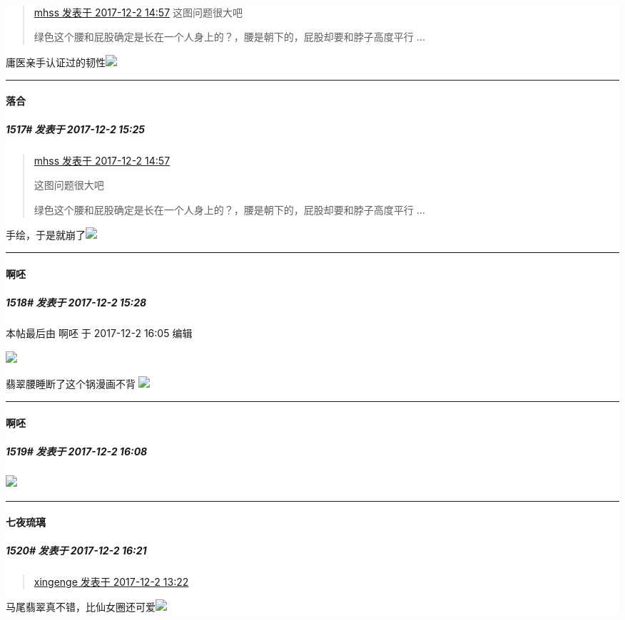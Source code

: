 
<blockquote><a href="httphttps://bbs.saraba1st.com/2b/forum.php?mod=redirect&amp;goto=findpost&amp;pid=37887039&amp;ptid=1522030" target="_blank">mhss 发表于 2017-12-2 14:57</a>
这图问题很大吧

绿色这个腰和屁股确定是长在一个人身上的？，腰是朝下的，屁股却要和脖子高度平行 ...</blockquote>
庸医亲手认证过的韧性<img src="https://static.saraba1st.com/image/smiley/face2017/065.png" referrerpolicy="no-referrer">


-----

####  落合  
##### 1517#       发表于 2017-12-2 15:25


<blockquote><a href="httphttps://bbs.saraba1st.com/2b/forum.php?mod=redirect&amp;goto=findpost&amp;pid=37887039&amp;ptid=1522030" target="_blank">mhss 发表于 2017-12-2 14:57</a>

这图问题很大吧

绿色这个腰和屁股确定是长在一个人身上的？，腰是朝下的，屁股却要和脖子高度平行 ...</blockquote>
手绘，于是就崩了<img src="https://static.saraba1st.com/image/smiley/face2017/003.png" referrerpolicy="no-referrer">


-----

####  啊呸  
##### 1518#       发表于 2017-12-2 15:28


 本帖最后由 啊呸 于 2017-12-2 16:05 编辑 

<img src="https://public.lightpic.info/image/3691_5A225E660.jpg" referrerpolicy="no-referrer">


翡翠腰睡断了这个锅漫画不背 <img src="https://static.saraba1st.com/image/smiley/face2017/049.png" referrerpolicy="no-referrer">


-----

####  啊呸  
##### 1519#       发表于 2017-12-2 16:08


<img src="https://public.lightpic.info/image/C511_5A225E090.jpg" referrerpolicy="no-referrer">


-----

####  七夜琉璃  
##### 1520#       发表于 2017-12-2 16:21


<blockquote><a href="httphttps://bbs.saraba1st.com/2b/forum.php?mod=redirect&amp;goto=findpost&amp;pid=37886384&amp;ptid=1522030" target="_blank">xingenge 发表于 2017-12-2 13:22</a></blockquote>
马尾翡翠真不错，比仙女圈还可爱<img src="https://static.saraba1st.com/image/smiley/face2017/040.png" referrerpolicy="no-referrer">
